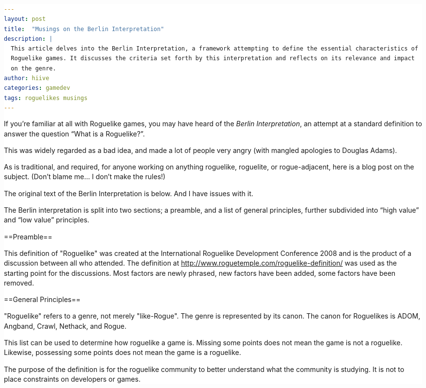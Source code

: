 ```yaml
---
layout: post
title:  "Musings on the Berlin Interpretation"
description: |
  This article delves into the Berlin Interpretation, a framework attempting to define the essential characteristics of 
  Roguelike games. It discusses the criteria set forth by this interpretation and reflects on its relevance and impact 
  on the genre.
author: hiive
categories: gamedev
tags: roguelikes musings
---
```


If you’re familiar at all with Roguelike games, you may have heard of the *Berlin Interpretation*, an attempt at a 
standard definition to answer the question “What is a Roguelike?”.

This was widely regarded as a bad idea, and made a lot of people very angry (with mangled apologies to Douglas Adams).

As is traditional, and required, for anyone working on anything roguelike, roguelite, or rogue-adjacent, here is a 
blog post on the subject. (Don’t blame me… I don’t make the rules!)

The original text of the Berlin Interpretation is below. And I have issues with it.

The Berlin interpretation is split into two sections; a preamble, and a list of general principles, further subdivided 
into “high value” and “low value” principles.

<div class="quote-block">
==Preamble==

This definition of "Roguelike" was created at the International
Roguelike Development Conference 2008 and is the product of a
discussion between all who attended. The definition at
http://www.roguetemple.com/roguelike-definition/ was used as the
starting point for the discussions. Most factors are newly phrased,
new factors have been added, some factors have been removed.

==General Principles== 

"Roguelike" refers to a genre, not merely "like-Rogue". The genre is
represented by its canon. The canon for Roguelikes is ADOM, Angband,
Crawl, Nethack, and Rogue.

This list can be used to determine how roguelike a game is. Missing
some points does not mean the game is not a roguelike. Likewise,
possessing some points does not mean the game is a roguelike. 

The purpose of the definition is for the roguelike community to better
understand what the community is studying. It is not to place
constraints on developers or games.
